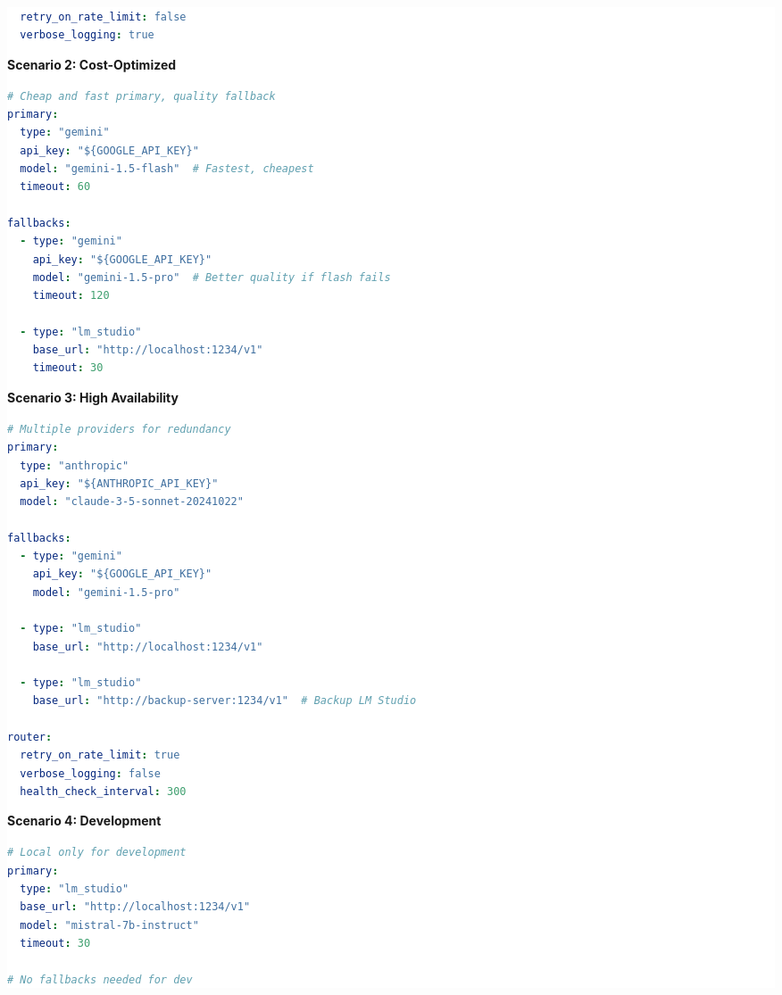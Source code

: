 ```yaml
  retry_on_rate_limit: false
  verbose_logging: true
```

**Scenario 2: Cost-Optimized**

```yaml
# Cheap and fast primary, quality fallback
primary:
  type: "gemini"
  api_key: "${GOOGLE_API_KEY}"
  model: "gemini-1.5-flash"  # Fastest, cheapest
  timeout: 60

fallbacks:
  - type: "gemini"
    api_key: "${GOOGLE_API_KEY}"
    model: "gemini-1.5-pro"  # Better quality if flash fails
    timeout: 120

  - type: "lm_studio"
    base_url: "http://localhost:1234/v1"
    timeout: 30
```

**Scenario 3: High Availability**

```yaml
# Multiple providers for redundancy
primary:
  type: "anthropic"
  api_key: "${ANTHROPIC_API_KEY}"
  model: "claude-3-5-sonnet-20241022"

fallbacks:
  - type: "gemini"
    api_key: "${GOOGLE_API_KEY}"
    model: "gemini-1.5-pro"

  - type: "lm_studio"
    base_url: "http://localhost:1234/v1"

  - type: "lm_studio"
    base_url: "http://backup-server:1234/v1"  # Backup LM Studio

router:
  retry_on_rate_limit: true
  verbose_logging: false
  health_check_interval: 300
```

**Scenario 4: Development**

```yaml
# Local only for development
primary:
  type: "lm_studio"
  base_url: "http://localhost:1234/v1"
  model: "mistral-7b-instruct"
  timeout: 30

# No fallbacks needed for dev
```
